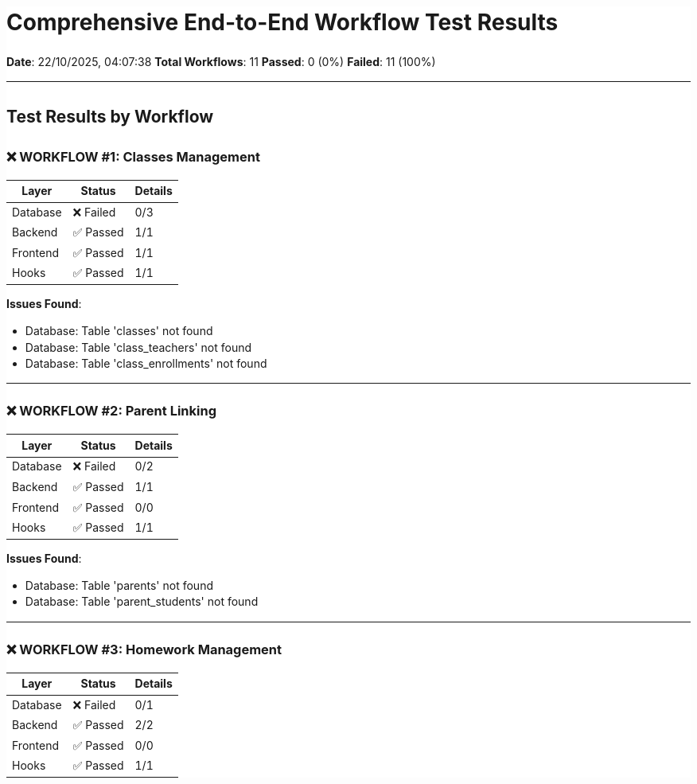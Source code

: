 # Comprehensive End-to-End Workflow Test Results

**Date**: 22/10/2025, 04:07:38
**Total Workflows**: 11
**Passed**: 0 (0%)
**Failed**: 11 (100%)

---

## Test Results by Workflow

### ❌ WORKFLOW #1: Classes Management

| Layer | Status | Details |
|-------|--------|---------|
| Database | ❌ Failed | 0/3 |
| Backend | ✅ Passed | 1/1 |
| Frontend | ✅ Passed | 1/1 |
| Hooks | ✅ Passed | 1/1 |

**Issues Found**:
- Database: Table 'classes' not found
- Database: Table 'class_teachers' not found
- Database: Table 'class_enrollments' not found

---

### ❌ WORKFLOW #2: Parent Linking

| Layer | Status | Details |
|-------|--------|---------|
| Database | ❌ Failed | 0/2 |
| Backend | ✅ Passed | 1/1 |
| Frontend | ✅ Passed | 0/0 |
| Hooks | ✅ Passed | 1/1 |

**Issues Found**:
- Database: Table 'parents' not found
- Database: Table 'parent_students' not found

---

### ❌ WORKFLOW #3: Homework Management

| Layer | Status | Details |
|-------|--------|---------|
| Database | ❌ Failed | 0/1 |
| Backend | ✅ Passed | 2/2 |
| Frontend | ✅ Passed | 0/0 |
| Hooks | ✅ Passed | 1/1 |
